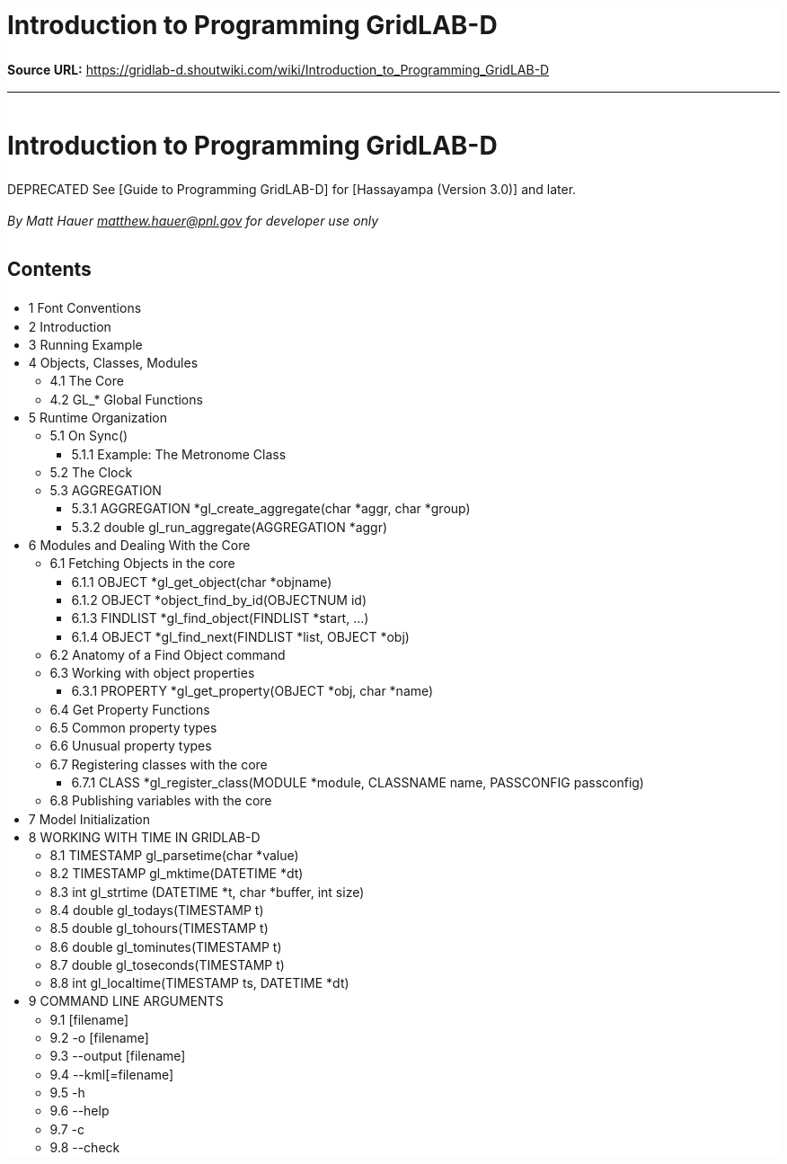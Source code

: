 # Introduction to Programming GridLAB-D

**Source URL:** https://gridlab-d.shoutwiki.com/wiki/Introduction_to_Programming_GridLAB-D

---

 

# Introduction to Programming GridLAB-D

DEPRECATED  See [Guide to Programming GridLAB-D] for [Hassayampa (Version 3.0)] and later. 

_By Matt Hauer <matthew.hauer@pnl.gov> for developer use only_

## Contents

  * 1 Font Conventions
  * 2 Introduction
  * 3 Running Example
  * 4 Objects, Classes, Modules
    * 4.1 The Core
    * 4.2 GL_* Global Functions
  * 5 Runtime Organization
    * 5.1 On Sync()
      * 5.1.1 Example: The Metronome Class
    * 5.2 The Clock
    * 5.3 AGGREGATION
      * 5.3.1 AGGREGATION *gl_create_aggregate(char *aggr, char *group)
      * 5.3.2 double gl_run_aggregate(AGGREGATION *aggr)
  * 6 Modules and Dealing With the Core
    * 6.1 Fetching Objects in the core
      * 6.1.1 OBJECT *gl_get_object(char *objname)
      * 6.1.2 OBJECT *object_find_by_id(OBJECTNUM id)
      * 6.1.3 FINDLIST *gl_find_object(FINDLIST *start, ...)
      * 6.1.4 OBJECT *gl_find_next(FINDLIST *list, OBJECT *obj)
    * 6.2 Anatomy of a Find Object command
    * 6.3 Working with object properties
      * 6.3.1 PROPERTY *gl_get_property(OBJECT *obj, char *name)
    * 6.4 Get Property Functions
    * 6.5 Common property types
    * 6.6 Unusual property types
    * 6.7 Registering classes with the core
      * 6.7.1 CLASS *gl_register_class(MODULE *module, CLASSNAME name, PASSCONFIG passconfig)
    * 6.8 Publishing variables with the core
  * 7 Model Initialization
  * 8 WORKING WITH TIME IN GRIDLAB-D
    * 8.1 TIMESTAMP gl_parsetime(char *value)
    * 8.2 TIMESTAMP gl_mktime(DATETIME *dt)
    * 8.3 int gl_strtime (DATETIME *t, char *buffer, int size)
    * 8.4 double gl_todays(TIMESTAMP t)
    * 8.5 double gl_tohours(TIMESTAMP t)
    * 8.6 double gl_tominutes(TIMESTAMP t)
    * 8.7 double gl_toseconds(TIMESTAMP t)
    * 8.8 int gl_localtime(TIMESTAMP ts, DATETIME *dt)
  * 9 COMMAND LINE ARGUMENTS
    * 9.1 [filename]
    * 9.2 -o [filename]
    * 9.3 \--output [filename]
    * 9.4 \--kml[=filename]
    * 9.5 -h
    * 9.6 \--help
    * 9.7 -c
    * 9.8 \--check